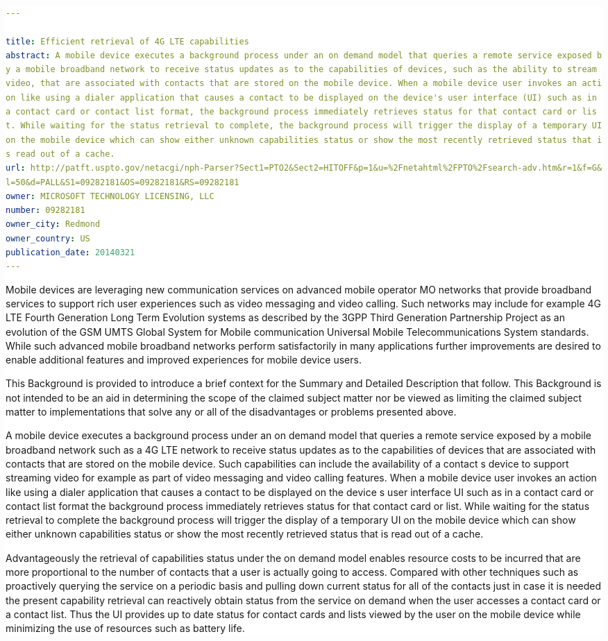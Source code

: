 ```yaml
---

title: Efficient retrieval of 4G LTE capabilities
abstract: A mobile device executes a background process under an on demand model that queries a remote service exposed by a mobile broadband network to receive status updates as to the capabilities of devices, such as the ability to stream video, that are associated with contacts that are stored on the mobile device. When a mobile device user invokes an action like using a dialer application that causes a contact to be displayed on the device's user interface (UI) such as in a contact card or contact list format, the background process immediately retrieves status for that contact card or list. While waiting for the status retrieval to complete, the background process will trigger the display of a temporary UI on the mobile device which can show either unknown capabilities status or show the most recently retrieved status that is read out of a cache.
url: http://patft.uspto.gov/netacgi/nph-Parser?Sect1=PTO2&Sect2=HITOFF&p=1&u=%2Fnetahtml%2FPTO%2Fsearch-adv.htm&r=1&f=G&l=50&d=PALL&S1=09282181&OS=09282181&RS=09282181
owner: MICROSOFT TECHNOLOGY LICENSING, LLC
number: 09282181
owner_city: Redmond
owner_country: US
publication_date: 20140321
---
```

Mobile devices are leveraging new communication services on advanced mobile operator MO networks that provide broadband services to support rich user experiences such as video messaging and video calling. Such networks may include for example 4G LTE Fourth Generation Long Term Evolution systems as described by the 3GPP Third Generation Partnership Project as an evolution of the GSM UMTS Global System for Mobile communication Universal Mobile Telecommunications System standards. While such advanced mobile broadband networks perform satisfactorily in many applications further improvements are desired to enable additional features and improved experiences for mobile device users.

This Background is provided to introduce a brief context for the Summary and Detailed Description that follow. This Background is not intended to be an aid in determining the scope of the claimed subject matter nor be viewed as limiting the claimed subject matter to implementations that solve any or all of the disadvantages or problems presented above.

A mobile device executes a background process under an on demand model that queries a remote service exposed by a mobile broadband network such as a 4G LTE network to receive status updates as to the capabilities of devices that are associated with contacts that are stored on the mobile device. Such capabilities can include the availability of a contact s device to support streaming video for example as part of video messaging and video calling features. When a mobile device user invokes an action like using a dialer application that causes a contact to be displayed on the device s user interface UI such as in a contact card or contact list format the background process immediately retrieves status for that contact card or list. While waiting for the status retrieval to complete the background process will trigger the display of a temporary UI on the mobile device which can show either unknown capabilities status or show the most recently retrieved status that is read out of a cache.

Advantageously the retrieval of capabilities status under the on demand model enables resource costs to be incurred that are more proportional to the number of contacts that a user is actually going to access. Compared with other techniques such as proactively querying the service on a periodic basis and pulling down current status for all of the contacts just in case it is needed the present capability retrieval can reactively obtain status from the service on demand when the user accesses a contact card or a contact list. Thus the UI provides up to date status for contact cards and lists viewed by the user on the mobile device while minimizing the use of resources such as battery life.
